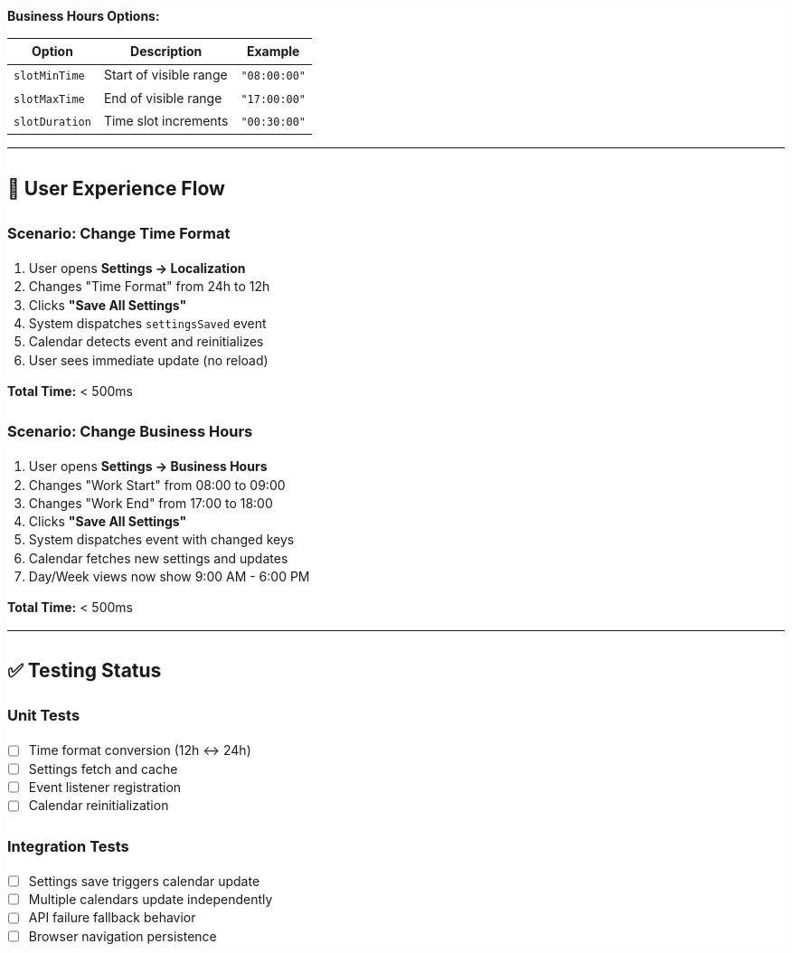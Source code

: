 **Business Hours Options:**

| Option | Description | Example |
|--------|-------------|---------|
| `slotMinTime` | Start of visible range | `"08:00:00"` |
| `slotMaxTime` | End of visible range | `"17:00:00"` |
| `slotDuration` | Time slot increments | `"00:30:00"` |

---

## 🚀 User Experience Flow

### Scenario: Change Time Format

1. User opens **Settings → Localization**
2. Changes "Time Format" from 24h to 12h
3. Clicks **"Save All Settings"**
4. System dispatches `settingsSaved` event
5. Calendar detects event and reinitializes
6. User sees immediate update (no reload)

**Total Time:** < 500ms

### Scenario: Change Business Hours

1. User opens **Settings → Business Hours**
2. Changes "Work Start" from 08:00 to 09:00
3. Changes "Work End" from 17:00 to 18:00
4. Clicks **"Save All Settings"**
5. System dispatches event with changed keys
6. Calendar fetches new settings and updates
7. Day/Week views now show 9:00 AM - 6:00 PM

**Total Time:** < 500ms

---

## ✅ Testing Status

### Unit Tests
- [ ] Time format conversion (12h ↔ 24h)
- [ ] Settings fetch and cache
- [ ] Event listener registration
- [ ] Calendar reinitialization

### Integration Tests
- [ ] Settings save triggers calendar update
- [ ] Multiple calendars update independently
- [ ] API failure fallback behavior
- [ ] Browser navigation persistence
